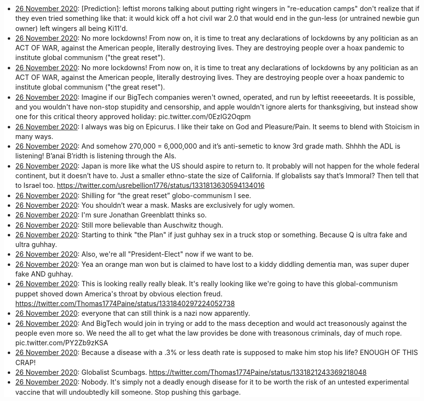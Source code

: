 * [26 November 2020](https://web.archive.org/web/20201126175341/https://twitter.com/NJGregori/status/1332019711735947269): [Prediction]: leftist morons talking about putting right wingers in "re-education camps" don't realize that if they even tried something like that: it would kick off a hot civil war 2.0 that would end in the gun-less (or untrained newbie gun owner) left wingers all being Ki11'd. 
* [26 November 2020](https://web.archive.org/web/20201126174822/https://twitter.com/NJGregori/status/1332018317771550723): No more lockdowns! From now on, it is time to treat any declarations of lockdowns by any politician as an ACT OF WAR, against the American people, literally destroying lives. They are destroying people over a hoax pandemic to institute global communism ("the great reset"). 
* [26 November 2020](https://web.archive.org/web/20201126174813/https://twitter.com/NJGregori/status/1332018209868935170): No more lockdowns! From now on, it is time to treat any declarations of lockdowns by any politician as an ACT OF WAR, against the American people, literally destroying lives. They are destroying people over a hoax pandemic to institute global communism ("the great reset"). 
* [26 November 2020](https://web.archive.org/web/20201126164549/https://twitter.com/NJGregori/status/1332002510211588098): Imagine if our BigTech companies weren't owned, operated, and run by leftist reeeeetards.  It is possible, and you wouldn't have non-stop stupidity and censorship, and apple wouldn't ignore alerts for thanksgiving, but instead show one for this critical theory approved holiday: pic.twitter.com/0EzIG2Oqpm 
* [26 November 2020](https://web.archive.org/web/20201126164202/https://twitter.com/NJGregori/status/1332001454228385794): I always was big on Epicurus.  I like their take on God and Pleasure/Pain.  It seems to blend with Stoicism in many ways. 
* [26 November 2020](https://web.archive.org/web/20201126084803/https://twitter.com/NJGregori/status/1331882337781633024): And somehow 270,000 = 6,000,000 and it’s anti-semetic to know 3rd grade math.  Shhhh the ADL is listening! B’anai B’ridth is listening through the AIs. 
* [26 November 2020](https://web.archive.org/web/20201126084432/https://twitter.com/NJGregori/status/1331881391248826368): Japan is more like what the US should aspire to return to.   It probably will not happen for the whole federal continent, but it doesn’t have to.  Just a smaller ethno-state the size of California.  If globalists say that’s Immoral?  Then tell that to Israel too. https://twitter.com/usrebellion1776/status/1331813630594134016 
* [26 November 2020](https://web.archive.org/web/20201126082716/https://twitter.com/NJGregori/status/1331877112261840906): Shilling for “the great reset” globo-communism I see. 
* [26 November 2020](https://web.archive.org/web/20201126082335/https://twitter.com/NJGregori/status/1331876142337363968): You shouldn’t wear a mask.  Masks are exclusively for ugly women. 
* [26 November 2020](https://web.archive.org/web/20201126070311/https://twitter.com/NJGregori/status/1331855942422589440): I'm sure Jonathan Greenblatt thinks so. 
* [26 November 2020](https://web.archive.org/web/20201126070229/https://twitter.com/NJGregori/status/1331855725161803777): Still more believable than Auschwitz though. 
* [26 November 2020](https://web.archive.org/web/20201126065814/https://twitter.com/NJGregori/status/1331854692524167168): Starting to think "the Plan" if just guhhay sex in a truck stop or something.  Because Q is ultra fake and ultra guhhay. 
* [26 November 2020](https://web.archive.org/web/20201126065557/https://twitter.com/NJGregori/status/1331854148438994945): Also, we're all "President-Elect" now if we want to be. 
* [26 November 2020](https://web.archive.org/web/20201126065542/https://twitter.com/NJGregori/status/1331854029790515201): Yea an orange man won but is claimed to have lost to a kiddy diddling dementia man, was super duper fake AND guhhay. 
* [26 November 2020](https://web.archive.org/web/20201126065004/https://twitter.com/NJGregori/status/1331852637420007427): This is looking really really bleak.  It's really looking like we're going to have this global-communism puppet shoved down America's throat by obvious election freud. https://twitter.com/Thomas1774Paine/status/1331840297224052738 
* [26 November 2020](https://web.archive.org/web/20201126061306/https://twitter.com/NJGregori/status/1331843362119356417): everyone that can still think is a nazi now apparently. 
* [26 November 2020](https://web.archive.org/web/20201126061210/https://twitter.com/NJGregori/status/1331843132661567488): And BigTech would join in trying or add to the mass deception and would act treasonously against the people even more so.  We need the all to get what the law provides be done with treasonous criminals, day of much rope. pic.twitter.com/PY2Zb9zKSA 
* [26 November 2020](https://web.archive.org/web/20201126052213/https://twitter.com/NJGregori/status/1331830479625056257): Because a disease with a .3% or less death rate is supposed to make him stop his life?  ENOUGH OF THIS CRAP! 
* [26 November 2020](https://web.archive.org/web/20201126052144/https://twitter.com/NJGregori/status/1331830207263744000): Globalist Scumbags. https://twitter.com/Thomas1774Paine/status/1331821243369218048 
* [26 November 2020](https://web.archive.org/web/20201126051816/https://twitter.com/NJGregori/status/1331829393417793536): Nobody.  It's simply not a deadly enough disease for it to be worth the risk of an untested experimental vaccine that will undoubtedly kill someone.  Stop pushing this garbage. 